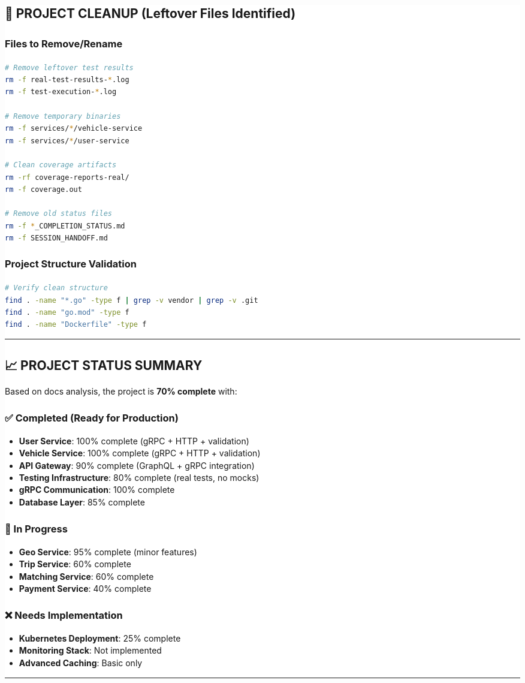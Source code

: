 
## 🧹 PROJECT CLEANUP (Leftover Files Identified)

### Files to Remove/Rename
```bash
# Remove leftover test results
rm -f real-test-results-*.log
rm -f test-execution-*.log

# Remove temporary binaries
rm -f services/*/vehicle-service
rm -f services/*/user-service

# Clean coverage artifacts  
rm -rf coverage-reports-real/
rm -f coverage.out

# Remove old status files
rm -f *_COMPLETION_STATUS.md
rm -f SESSION_HANDOFF.md
```

### Project Structure Validation
```bash
# Verify clean structure
find . -name "*.go" -type f | grep -v vendor | grep -v .git
find . -name "go.mod" -type f
find . -name "Dockerfile" -type f
```

---

## 📈 PROJECT STATUS SUMMARY

Based on docs analysis, the project is **70% complete** with:

### ✅ Completed (Ready for Production)
- **User Service**: 100% complete (gRPC + HTTP + validation)
- **Vehicle Service**: 100% complete (gRPC + HTTP + validation)
- **API Gateway**: 90% complete (GraphQL + gRPC integration)
- **Testing Infrastructure**: 80% complete (real tests, no mocks)
- **gRPC Communication**: 100% complete
- **Database Layer**: 85% complete

### 🔄 In Progress  
- **Geo Service**: 95% complete (minor features)
- **Trip Service**: 60% complete
- **Matching Service**: 60% complete
- **Payment Service**: 40% complete

### ❌ Needs Implementation
- **Kubernetes Deployment**: 25% complete
- **Monitoring Stack**: Not implemented
- **Advanced Caching**: Basic only

---